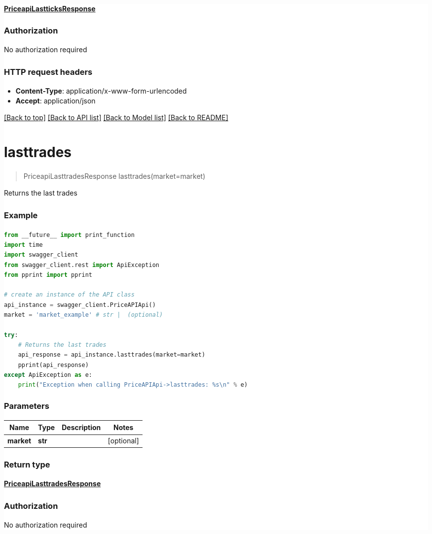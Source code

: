 [**PriceapiLastticksResponse**](PriceapiLastticksResponse.md)

### Authorization

No authorization required

### HTTP request headers

 - **Content-Type**: application/x-www-form-urlencoded
 - **Accept**: application/json

[[Back to top]](#) [[Back to API list]](../README.md#documentation-for-api-endpoints) [[Back to Model list]](../README.md#documentation-for-models) [[Back to README]](../README.md)

# **lasttrades**
> PriceapiLasttradesResponse lasttrades(market=market)

Returns the last trades

### Example
```python
from __future__ import print_function
import time
import swagger_client
from swagger_client.rest import ApiException
from pprint import pprint

# create an instance of the API class
api_instance = swagger_client.PriceAPIApi()
market = 'market_example' # str |  (optional)

try:
    # Returns the last trades
    api_response = api_instance.lasttrades(market=market)
    pprint(api_response)
except ApiException as e:
    print("Exception when calling PriceAPIApi->lasttrades: %s\n" % e)
```

### Parameters

Name | Type | Description  | Notes
------------- | ------------- | ------------- | -------------
 **market** | **str**|  | [optional] 

### Return type

[**PriceapiLasttradesResponse**](PriceapiLasttradesResponse.md)

### Authorization

No authorization required

